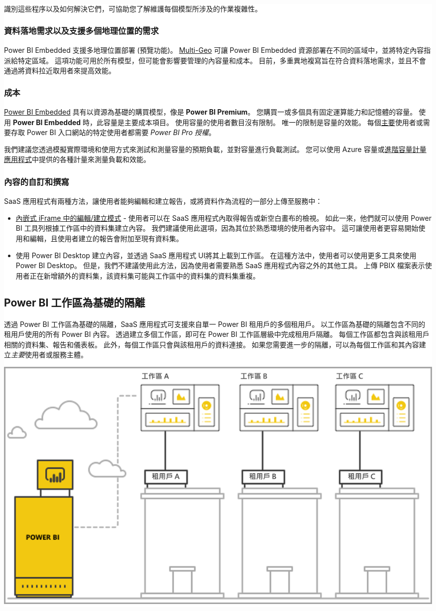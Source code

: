 識別這些程序以及如何解決它們，可協助您了解維護每個模型所涉及的作業複雜性。

### <a name="data-residency-requirements-and-the-need-to-support-multiple-geographies"></a>資料落地需求以及支援多個地理位置的需求

Power BI Embedded 支援多地理位置部署 (預覽功能)。 [Multi-Geo](embedded-multi-geo.md) 可讓 Power BI Embedded 資源部署在不同的區域中，並將特定內容指派給特定區域。 這項功能可用於所有模型，但可能會影響要管理的內容量和成本。 目前，多重異地複寫旨在符合資料落地需求，並且不會通過將資料拉近取用者來提高效能。

### <a name="cost"></a>成本

[Power BI Embedded](azure-pbie-what-is-power-bi-embedded.md) 具有以資源為基礎的購買模型，像是 **Power BI Premium**。 您購買一或多個具有固定運算能力和記憶體的容量。 使用 **Power BI Embedded** 時，此容量是主要成本項目。 使用容量的使用者數目沒有限制。 唯一的限制是容量的效能。 每個[主要](../../admin/service-admin-licensing-organization.md)使用者或需要存取 Power BI 入口網站的特定使用者都需要 *Power BI Pro 授權*。

我們建議您透過模擬實際環境和使用方式來測試和測量容量的預期負載，並對容量進行負載測試。 您可以使用 Azure 容量或[進階容量計量應用程式](../../admin/service-admin-premium-monitor-capacity.md)中提供的各種計量來測量負載和效能。

### <a name="content-customization-and-authoring"></a>內容的自訂和撰寫

SaaS 應用程式有兩種方法，讓使用者能夠編輯和建立報告，或將資料作為流程的一部分上傳至服務中：

   * [內嵌式 iFrame 中的編輯/建立模式](https://github.com/Microsoft/PowerBI-JavaScript/wiki/Create-Report-in-Embed-View) - 使用者可以在 SaaS 應用程式內取得報告或新空白畫布的檢視。 如此一來，他們就可以使用 Power BI 工具列根據工作區中的資料集建立內容。 我們建議使用此選項，因為其位於熟悉環境的使用者內容中。 這可讓使用者更容易開始使用和編輯，且使用者建立的報告會附加至現有資料集。

   * 使用 Power BI Desktop 建立內容，並透過 SaaS 應用程式 UI將其上載到工作區。 在這種方法中，使用者可以使用更多工具來使用 Power BI Desktop。 但是，我們不建議使用此方法，因為使用者需要熟悉 SaaS 應用程式內容之外的其他工具。 上傳 PBIX 檔案表示使用者正在新增額外的資料集，該資料集可能與工作區中的資料集的資料集重複。

## <a name="power-bi-workspace-based-isolation"></a>Power BI 工作區為基礎的隔離

透過 Power BI 工作區為基礎的隔離，SaaS 應用程式可支援來自單一 Power BI 租用戶的多個租用戶。 以工作區為基礎的隔離包含不同的租用戶使用的所有 Power BI 內容。 透過建立多個工作區，即可在 Power BI 工作區層級中完成租用戶隔離。 每個工作區都包含與該租用戶相關的資料集、報告和儀表板。 此外，每個工作區只會與該租用戶的資料連接。 如果您需要進一步的隔離，可以為每個工作區和其內容建立*主要*使用者或服務主體。

![工作區](media/embed-multi-tenancy/multi-tenant-saas-workspace.png)
